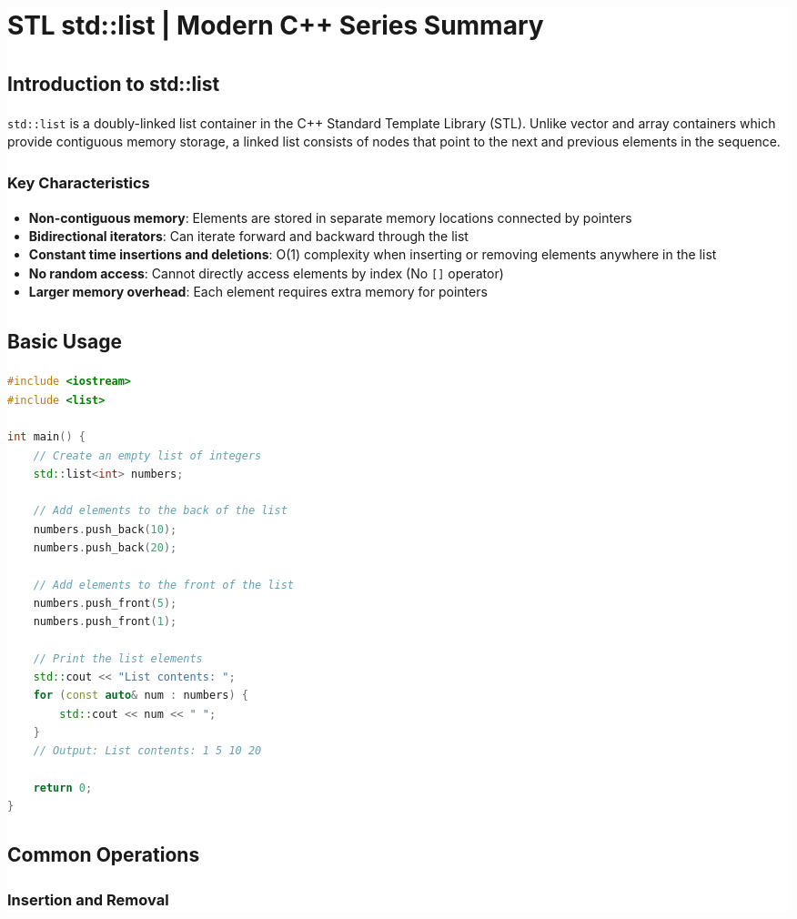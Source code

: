 # STL std::list | Modern C++ Series Summary

## Introduction to std::list

`std::list` is a doubly-linked list container in the C++ Standard Template Library (STL). Unlike vector and array containers which provide contiguous memory storage, a linked list consists of nodes that point to the next and previous elements in the sequence.

### Key Characteristics

- **Non-contiguous memory**: Elements are stored in separate memory locations connected by pointers
- **Bidirectional iterators**: Can iterate forward and backward through the list
- **Constant time insertions and deletions**: O(1) complexity when inserting or removing elements anywhere in the list
- **No random access**: Cannot directly access elements by index (No `[]` operator)
- **Larger memory overhead**: Each element requires extra memory for pointers

## Basic Usage

```cpp
#include <iostream>
#include <list>

int main() {
    // Create an empty list of integers
    std::list<int> numbers;
    
    // Add elements to the back of the list
    numbers.push_back(10);
    numbers.push_back(20);
    
    // Add elements to the front of the list
    numbers.push_front(5);
    numbers.push_front(1);
    
    // Print the list elements
    std::cout << "List contents: ";
    for (const auto& num : numbers) {
        std::cout << num << " ";
    }
    // Output: List contents: 1 5 10 20
    
    return 0;
}
```

## Common Operations

### Insertion and Removal

